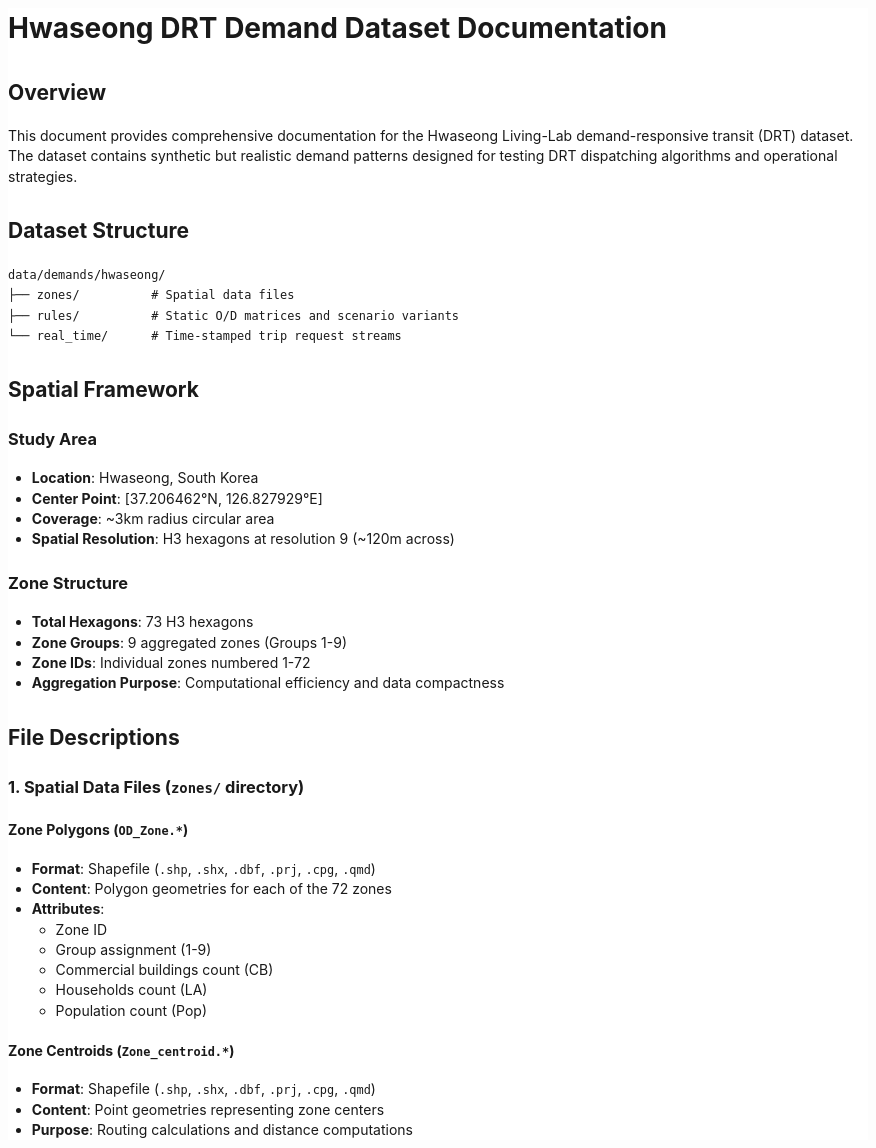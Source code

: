 # Hwaseong DRT Demand Dataset Documentation

## Overview

This document provides comprehensive documentation for the Hwaseong Living-Lab demand-responsive transit (DRT) dataset. The dataset contains synthetic but realistic demand patterns designed for testing DRT dispatching algorithms and operational strategies.

## Dataset Structure

```
data/demands/hwaseong/
├── zones/          # Spatial data files
├── rules/          # Static O/D matrices and scenario variants
└── real_time/      # Time-stamped trip request streams
```

## Spatial Framework

### Study Area
- **Location**: Hwaseong, South Korea
- **Center Point**: [37.206462°N, 126.827929°E]
- **Coverage**: ~3km radius circular area
- **Spatial Resolution**: H3 hexagons at resolution 9 (~120m across)

### Zone Structure
- **Total Hexagons**: 73 H3 hexagons
- **Zone Groups**: 9 aggregated zones (Groups 1-9)
- **Zone IDs**: Individual zones numbered 1-72
- **Aggregation Purpose**: Computational efficiency and data compactness

## File Descriptions

### 1. Spatial Data Files (`zones/` directory)

#### Zone Polygons (`OD_Zone.*`)
- **Format**: Shapefile (`.shp`, `.shx`, `.dbf`, `.prj`, `.cpg`, `.qmd`)
- **Content**: Polygon geometries for each of the 72 zones
- **Attributes**: 
  - Zone ID
  - Group assignment (1-9)
  - Commercial buildings count (CB)
  - Households count (LA)
  - Population count (Pop)

#### Zone Centroids (`Zone_centroid.*`)
- **Format**: Shapefile (`.shp`, `.shx`, `.dbf`, `.prj`, `.cpg`, `.qmd`)
- **Content**: Point geometries representing zone centers
- **Purpose**: Routing calculations and distance computations
